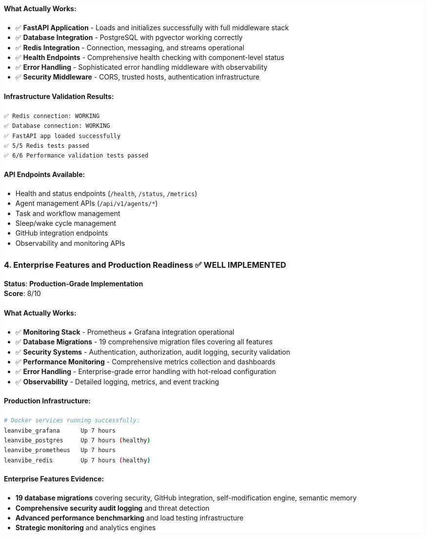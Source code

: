 #### What Actually Works:
- ✅ **FastAPI Application** - Loads and initializes successfully with full middleware stack
- ✅ **Database Integration** - PostgreSQL with pgvector working correctly
- ✅ **Redis Integration** - Connection, messaging, and streams operational
- ✅ **Health Endpoints** - Comprehensive health checking with component-level status
- ✅ **Error Handling** - Sophisticated error handling middleware with observability
- ✅ **Security Middleware** - CORS, trusted hosts, authentication infrastructure

#### Infrastructure Validation Results:
```bash
✅ Redis connection: WORKING
✅ Database connection: WORKING  
✅ FastAPI app loaded successfully
✅ 5/5 Redis tests passed
✅ 6/6 Performance validation tests passed
```

#### API Endpoints Available:
- Health and status endpoints (`/health`, `/status`, `/metrics`)
- Agent management APIs (`/api/v1/agents/*`)
- Task and workflow management
- Sleep/wake cycle management
- GitHub integration endpoints
- Observability and monitoring APIs

### 4. Enterprise Features and Production Readiness ✅ **WELL IMPLEMENTED**

**Status**: **Production-Grade Implementation**  
**Score**: 8/10

#### What Actually Works:
- ✅ **Monitoring Stack** - Prometheus + Grafana integration operational
- ✅ **Database Migrations** - 19 comprehensive migration files covering all features
- ✅ **Security Systems** - Authentication, authorization, audit logging, security validation
- ✅ **Performance Monitoring** - Comprehensive metrics collection and dashboards
- ✅ **Error Handling** - Enterprise-grade error handling with hot-reload configuration
- ✅ **Observability** - Detailed logging, metrics, and event tracking

#### Production Infrastructure:
```bash
# Docker services running successfully:
leanvibe_grafana      Up 7 hours
leanvibe_postgres     Up 7 hours (healthy)
leanvibe_prometheus   Up 7 hours
leanvibe_redis        Up 7 hours (healthy)
```

#### Enterprise Features Evidence:
- **19 database migrations** covering security, GitHub integration, self-modification engine, semantic memory
- **Comprehensive security audit logging** and threat detection
- **Advanced performance benchmarking** and load testing infrastructure
- **Strategic monitoring** and analytics engines
